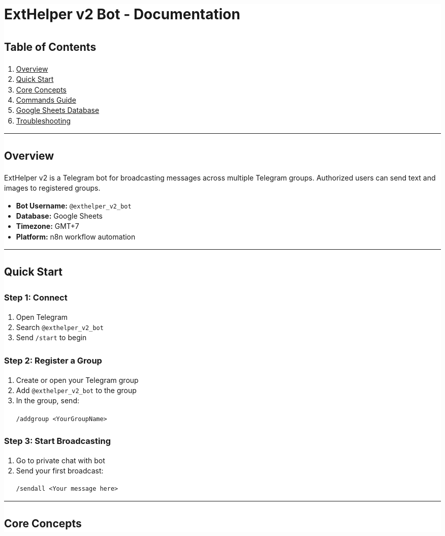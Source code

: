 # ExtHelper v2 Bot - Documentation

## Table of Contents
1. [Overview](#overview)
2. [Quick Start](#quick-start)
3. [Core Concepts](#core-concepts)
4. [Commands Guide](#commands-guide)
5. [Google Sheets Database](#google-sheets-database)
6. [Troubleshooting](#troubleshooting)

---

## Overview

ExtHelper v2 is a Telegram bot for broadcasting messages across multiple Telegram groups. Authorized users can send text and images to registered groups.

- **Bot Username:** `@exthelper_v2_bot`
- **Database:** Google Sheets
- **Timezone:** GMT+7
- **Platform:** n8n workflow automation

---

## Quick Start

### Step 1: Connect
1. Open Telegram
2. Search `@exthelper_v2_bot`
3. Send `/start` to begin

### Step 2: Register a Group
1. Create or open your Telegram group
2. Add `@exthelper_v2_bot` to the group
3. In the group, send:
   ```
   /addgroup <YourGroupName>
   ```

### Step 3: Start Broadcasting
1. Go to private chat with bot
2. Send your first broadcast:
   ```
   /sendall <Your message here>
   ```

---

## Core Concepts
